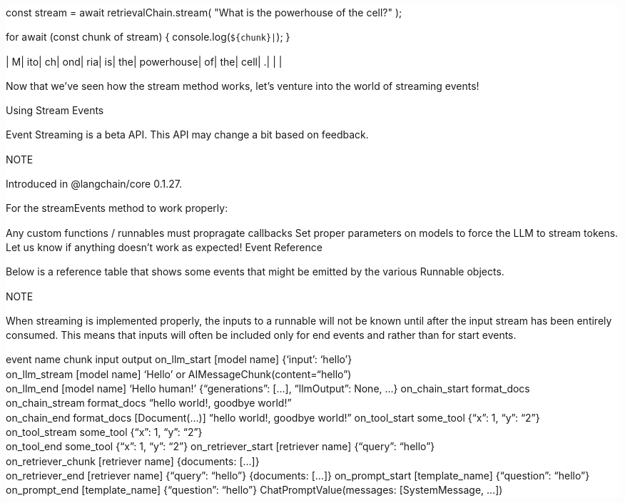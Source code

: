 const stream = await retrievalChain.stream(
  "What is the powerhouse of the cell?"
);

for await (const chunk of stream) {
  console.log(`${chunk}|`);
}

|
M|
ito|
ch|
ond|
ria|
 is|
 the|
 powerhouse|
 of|
 the|
 cell|
.|
|
|


Now that we’ve seen how the stream method works, let’s venture into the world of streaming events!

Using Stream Events​

Event Streaming is a beta API. This API may change a bit based on feedback.

NOTE

Introduced in @langchain/core 0.1.27.

For the streamEvents method to work properly:

Any custom functions / runnables must propragate callbacks
Set proper parameters on models to force the LLM to stream tokens.
Let us know if anything doesn’t work as expected!
Event Reference​

Below is a reference table that shows some events that might be emitted by the various Runnable objects.

NOTE

When streaming is implemented properly, the inputs to a runnable will not be known until after the input stream has been entirely consumed. This means that inputs will often be included only for end events and rather than for start events.

event	name	chunk	input	output
on_llm_start	[model name]		{‘input’: ‘hello’}	
on_llm_stream	[model name]	‘Hello’ or AIMessageChunk(content=“hello”)		
on_llm_end	[model name]		‘Hello human!’	{“generations”: […], “llmOutput”: None, …}
on_chain_start	format_docs			
on_chain_stream	format_docs	“hello world!, goodbye world!”		
on_chain_end	format_docs		[Document(…)]	“hello world!, goodbye world!”
on_tool_start	some_tool		{“x”: 1, “y”: “2”}	
on_tool_stream	some_tool	{“x”: 1, “y”: “2”}		
on_tool_end	some_tool			{“x”: 1, “y”: “2”}
on_retriever_start	[retriever name]		{“query”: “hello”}	
on_retriever_chunk	[retriever name]	{documents: […]}		
on_retriever_end	[retriever name]		{“query”: “hello”}	{documents: […]}
on_prompt_start	[template_name]		{“question”: “hello”}	
on_prompt_end	[template_name]		{“question”: “hello”}	ChatPromptValue(messages: [SystemMessage, …])
